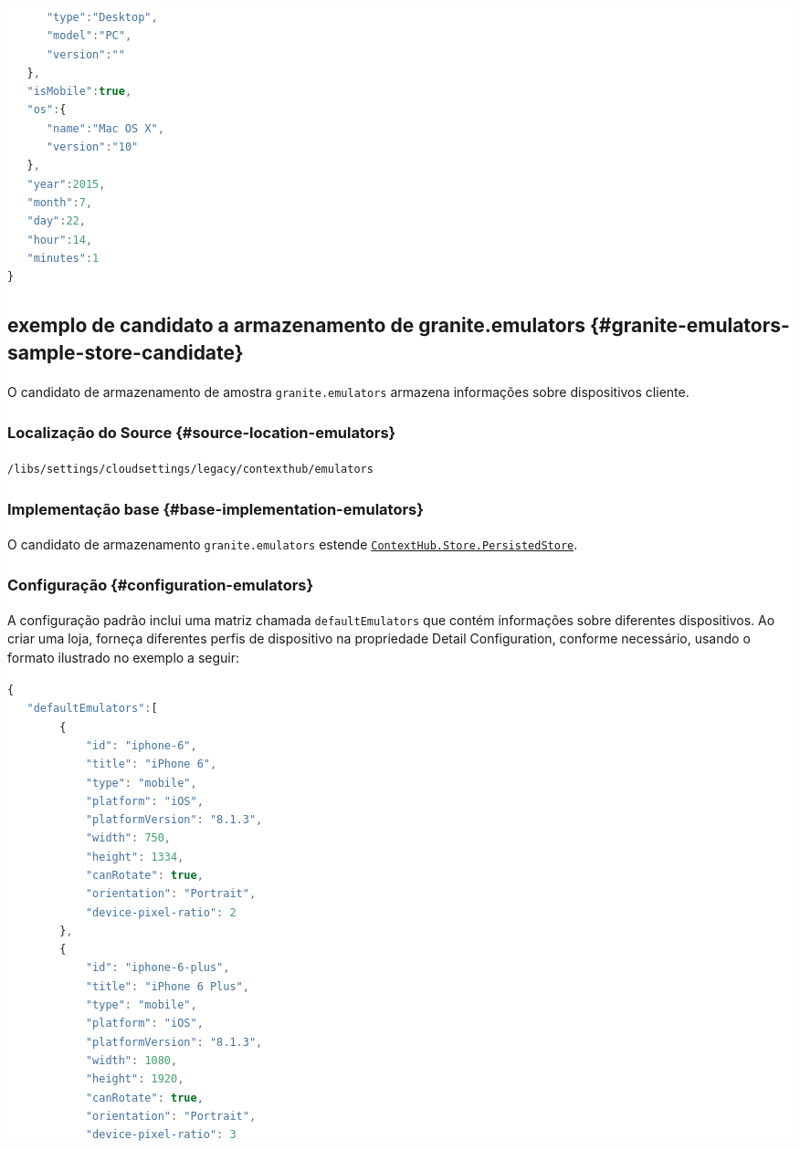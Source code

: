 ```javascript
      "type":"Desktop",
      "model":"PC",
      "version":""
   },
   "isMobile":true,
   "os":{
      "name":"Mac OS X",
      "version":"10"
   },
   "year":2015,
   "month":7,
   "day":22,
   "hour":14,
   "minutes":1
}
```

## exemplo de candidato a armazenamento de granite.emulators {#granite-emulators-sample-store-candidate}

O candidato de armazenamento de amostra `granite.emulators` armazena informações sobre dispositivos cliente.

### Localização do Source {#source-location-emulators}

`/libs/settings/cloudsettings/legacy/contexthub/emulators`

### Implementação base {#base-implementation-emulators}

O candidato de armazenamento `granite.emulators` estende [`ContextHub.Store.PersistedStore`](contexthub-api.md#contexthub-store-persistedstore).

### Configuração {#configuration-emulators}

A configuração padrão inclui uma matriz chamada `defaultEmulators` que contém informações sobre diferentes dispositivos. Ao criar uma loja, forneça diferentes perfis de dispositivo na propriedade Detail Configuration, conforme necessário, usando o formato ilustrado no exemplo a seguir:

```javascript
{
   "defaultEmulators":[
        {
            "id": "iphone-6",
            "title": "iPhone 6",
            "type": "mobile",
            "platform": "iOS",
            "platformVersion": "8.1.3",
            "width": 750,
            "height": 1334,
            "canRotate": true,
            "orientation": "Portrait",
            "device-pixel-ratio": 2
        },
        {
            "id": "iphone-6-plus",
            "title": "iPhone 6 Plus",
            "type": "mobile",
            "platform": "iOS",
            "platformVersion": "8.1.3",
            "width": 1080,
            "height": 1920,
            "canRotate": true,
            "orientation": "Portrait",
            "device-pixel-ratio": 3
```